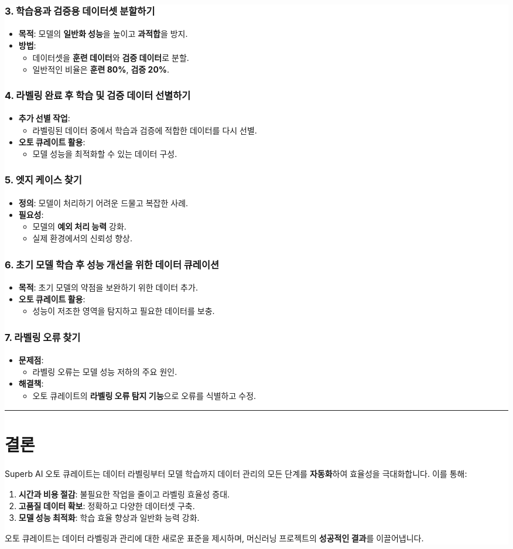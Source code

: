 ### 3. 학습용과 검증용 데이터셋 분할하기

- **목적**: 모델의 **일반화 성능**을 높이고 **과적합**을 방지.
- **방법**:
  - 데이터셋을 **훈련 데이터**와 **검증 데이터**로 분할.
  - 일반적인 비율은 **훈련 80%**, **검증 20%**.

### 4. 라벨링 완료 후 학습 및 검증 데이터 선별하기

- **추가 선별 작업**:
  - 라벨링된 데이터 중에서 학습과 검증에 적합한 데이터를 다시 선별.
- **오토 큐레이트 활용**:
  - 모델 성능을 최적화할 수 있는 데이터 구성.

### 5. 엣지 케이스 찾기

- **정의**: 모델이 처리하기 어려운 드물고 복잡한 사례.
- **필요성**:
  - 모델의 **예외 처리 능력** 강화.
  - 실제 환경에서의 신뢰성 향상.

### 6. 초기 모델 학습 후 성능 개선을 위한 데이터 큐레이션

- **목적**: 초기 모델의 약점을 보완하기 위한 데이터 추가.
- **오토 큐레이트 활용**:
  - 성능이 저조한 영역을 탐지하고 필요한 데이터를 보충.

### 7. 라벨링 오류 찾기

- **문제점**:
  - 라벨링 오류는 모델 성능 저하의 주요 원인.
- **해결책**:
  - 오토 큐레이트의 **라벨링 오류 탐지 기능**으로 오류를 식별하고 수정.

---

# 결론

Superb AI 오토 큐레이트는 데이터 라벨링부터 모델 학습까지 데이터 관리의 모든 단계를 **자동화**하여 효율성을 극대화합니다. 이를 통해:

1. **시간과 비용 절감**: 불필요한 작업을 줄이고 라벨링 효율성 증대.
2. **고품질 데이터 확보**: 정확하고 다양한 데이터셋 구축.
3. **모델 성능 최적화**: 학습 효율 향상과 일반화 능력 강화.

오토 큐레이트는 데이터 라벨링과 관리에 대한 새로운 표준을 제시하며, 머신러닝 프로젝트의 **성공적인 결과**를 이끌어냅니다.